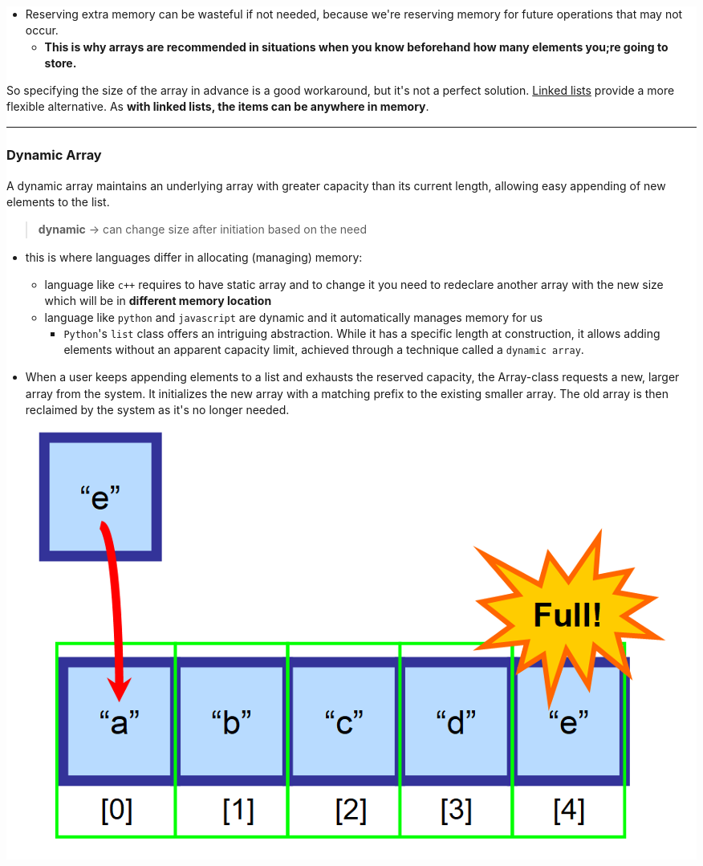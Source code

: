 - Reserving extra memory can be wasteful if not needed, because we're reserving memory for future operations that may not occur.
  - **This is why arrays are recommended in situations when you know beforehand how many elements you;re going to store.**

So specifying the size of the array in advance is a good workaround, but it's not a perfect solution. [Linked lists](#linked-lists) provide a more flexible alternative. As **with linked lists, the items can be anywhere in memory**.

---

### Dynamic Array

A dynamic array maintains an underlying array with greater capacity than its current length, allowing easy appending of new elements to the list.

> **dynamic** -> can change size after initiation based on the need

- this is where languages differ in allocating (managing) memory:

  - language like `c++` requires to have static array and to change it you need to redeclare another array with the new size which will be in **different memory location**
  - language like `python` and `javascript` are dynamic and it automatically manages memory for us
    - `Python`'s `list` class offers an intriguing abstraction. While it has a specific length at construction, it allows adding elements without an apparent capacity limit, achieved through a technique called a `dynamic array`.

- When a user keeps appending elements to a list and exhausts the reserved capacity, the Array-class requests a new, larger array from the system. It initializes the new array with a matching prefix to the existing smaller array. The old array is then reclaimed by the system as it's no longer needed.
  ![dynamic-array](./img/dynamic-array-4.png)